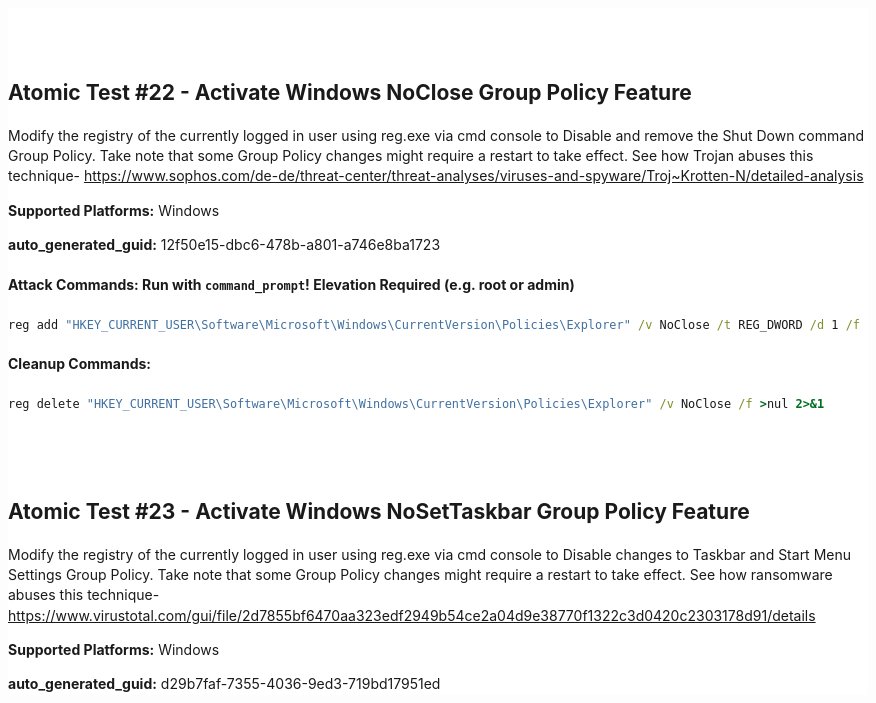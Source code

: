 



<br/>
<br/>

## Atomic Test #22 - Activate Windows NoClose Group Policy Feature
Modify the registry of the currently logged in user using reg.exe via cmd console to Disable and remove the Shut Down command Group Policy. 
Take note that some Group Policy changes might require a restart to take effect.
See how Trojan abuses this technique- https://www.sophos.com/de-de/threat-center/threat-analyses/viruses-and-spyware/Troj~Krotten-N/detailed-analysis

**Supported Platforms:** Windows


**auto_generated_guid:** 12f50e15-dbc6-478b-a801-a746e8ba1723






#### Attack Commands: Run with `command_prompt`!  Elevation Required (e.g. root or admin) 


```cmd
reg add "HKEY_CURRENT_USER\Software\Microsoft\Windows\CurrentVersion\Policies\Explorer" /v NoClose /t REG_DWORD /d 1 /f
```

#### Cleanup Commands:
```cmd
reg delete "HKEY_CURRENT_USER\Software\Microsoft\Windows\CurrentVersion\Policies\Explorer" /v NoClose /f >nul 2>&1
```





<br/>
<br/>

## Atomic Test #23 - Activate Windows NoSetTaskbar Group Policy Feature
Modify the registry of the currently logged in user using reg.exe via cmd console to Disable changes to Taskbar and Start Menu Settings Group Policy. 
Take note that some Group Policy changes might require a restart to take effect.
See how ransomware abuses this technique- https://www.virustotal.com/gui/file/2d7855bf6470aa323edf2949b54ce2a04d9e38770f1322c3d0420c2303178d91/details

**Supported Platforms:** Windows


**auto_generated_guid:** d29b7faf-7355-4036-9ed3-719bd17951ed

